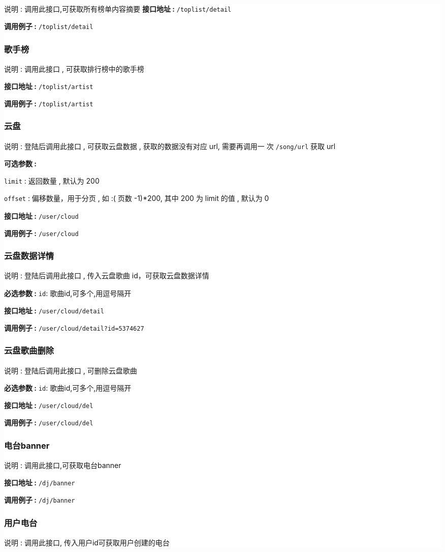 说明 : 调用此接口,可获取所有榜单内容摘要
**接口地址 :** `/toplist/detail`

**调用例子 :** `/toplist/detail`

### 歌手榜

说明 : 调用此接口 , 可获取排行榜中的歌手榜

**接口地址 :** `/toplist/artist`

**调用例子 :** `/toplist/artist`

### 云盘

说明 : 登陆后调用此接口 , 可获取云盘数据 , 获取的数据没有对应 url, 需要再调用一
次 `/song/url` 获取 url

**可选参数 :**

`limit` : 返回数量 , 默认为 200

`offset` : 偏移数量，用于分页 , 如 :( 页数 -1)\*200, 其中 200 为 limit 的值 , 默认为 0

**接口地址 :** `/user/cloud`

**调用例子 :** `/user/cloud`

### 云盘数据详情
说明 : 登陆后调用此接口 , 传入云盘歌曲 id，可获取云盘数据详情

**必选参数 :** `id`: 歌曲id,可多个,用逗号隔开

**接口地址 :** `/user/cloud/detail`

**调用例子 :** `/user/cloud/detail?id=5374627`


### 云盘歌曲删除
说明 : 登陆后调用此接口 , 可删除云盘歌曲

**必选参数 :** `id`: 歌曲id,可多个,用逗号隔开

**接口地址 :** `/user/cloud/del`

**调用例子 :** `/user/cloud/del`

### 电台banner
说明 : 调用此接口,可获取电台banner

**接口地址 :** `/dj/banner`

**调用例子 :** `/dj/banner`


### 用户电台

说明 : 调用此接口, 传入用户id可获取用户创建的电台
